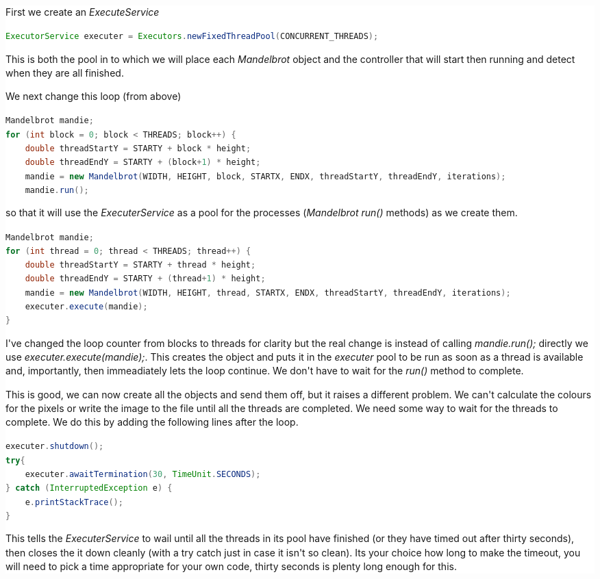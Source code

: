 First we create an *ExecuteService*

```java
ExecutorService executer = Executors.newFixedThreadPool(CONCURRENT_THREADS);
```

This is both the pool in to which we will place each *Mandelbrot* object and the controller that will start then running and detect when they are all finished.

We next change this loop (from above)

```java
Mandelbrot mandie;        
for (int block = 0; block < THREADS; block++) {
    double threadStartY = STARTY + block * height;
    double threadEndY = STARTY + (block+1) * height;
    mandie = new Mandelbrot(WIDTH, HEIGHT, block, STARTX, ENDX, threadStartY, threadEndY, iterations);      
    mandie.run();
```

so that it will use the *ExecuterService* as a pool for the processes (*Mandelbrot run()* methods) as we create them.

```java
Mandelbrot mandie;        
for (int thread = 0; thread < THREADS; thread++) {
    double threadStartY = STARTY + thread * height;
    double threadEndY = STARTY + (thread+1) * height;
    mandie = new Mandelbrot(WIDTH, HEIGHT, thread, STARTX, ENDX, threadStartY, threadEndY, iterations);            
    executer.execute(mandie);
}
```

I've changed the loop counter from blocks to threads for clarity but the real change is instead of calling *mandie.run();* directly we use *executer.execute(mandie);*. This creates the object and puts it in the *executer* pool to be run as soon as a thread is available and, importantly, then immeadiately lets the loop continue. We don't have to wait for the *run()* method to complete.

This is good, we can now create all the objects and send them off, but it raises a different problem. We can't calculate the colours for the pixels or write the image to the file until all the threads are completed. We need some way to wait for the threads to complete. We do this by adding the following lines after the loop.

```java
executer.shutdown();
try{
    executer.awaitTermination(30, TimeUnit.SECONDS);
} catch (InterruptedException e) {
    e.printStackTrace();
}
```

This tells the *ExecuterService* to wail until all the threads in its pool have finished (or they have timed out after thirty seconds), then closes the it down cleanly (with a try catch just in case it isn't so clean). Its your choice how long to make the timeout, you will need to pick a time appropriate for your own code, thirty seconds is plenty long enough for this.
